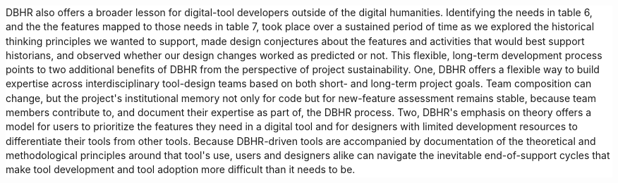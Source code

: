 

DBHR also offers a broader lesson for digital-tool developers outside of the digital humanities. Identifying the needs in table 6, and the the features mapped to those needs in table 7, took place over a sustained period of time as we explored the historical thinking principles we wanted to support, made design conjectures about the features and activities that would best support historians, and observed whether our design changes worked as predicted or not. This flexible, long-term development process points to two additional benefits of DBHR from the perspective of project sustainability. One, DBHR offers a flexible way to build expertise across interdisciplinary tool-design teams based on both short- and long-term project goals. Team composition can change, but the project's institutional memory not only for code but for new-feature assessment remains stable, because team members contribute to, and document their expertise as part of, the DBHR process. Two, DBHR's emphasis on theory offers a model for users to prioritize the features they need in a digital tool and for designers with limited development resources to differentiate their tools from other tools. Because DBHR-driven tools are accompanied by documentation of the theoretical and methodological principles around that tool's use, users and designers alike can navigate the inevitable end-of-support cycles that make tool development and tool adoption more difficult than it needs to be.

